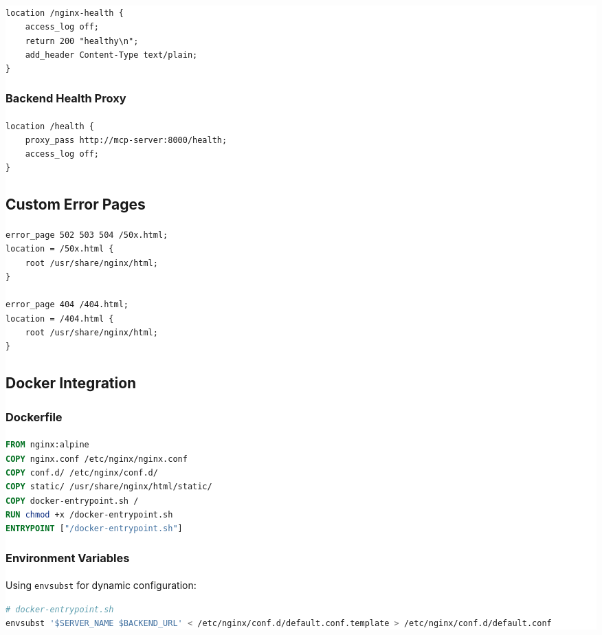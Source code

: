 ```nginx
location /nginx-health {
    access_log off;
    return 200 "healthy\n";
    add_header Content-Type text/plain;
}
```

### Backend Health Proxy

```nginx
location /health {
    proxy_pass http://mcp-server:8000/health;
    access_log off;
}
```

## Custom Error Pages

```nginx
error_page 502 503 504 /50x.html;
location = /50x.html {
    root /usr/share/nginx/html;
}

error_page 404 /404.html;
location = /404.html {
    root /usr/share/nginx/html;
}
```

## Docker Integration

### Dockerfile

```dockerfile
FROM nginx:alpine
COPY nginx.conf /etc/nginx/nginx.conf
COPY conf.d/ /etc/nginx/conf.d/
COPY static/ /usr/share/nginx/html/static/
COPY docker-entrypoint.sh /
RUN chmod +x /docker-entrypoint.sh
ENTRYPOINT ["/docker-entrypoint.sh"]
```

### Environment Variables

Using `envsubst` for dynamic configuration:
```bash
# docker-entrypoint.sh
envsubst '$SERVER_NAME $BACKEND_URL' < /etc/nginx/conf.d/default.conf.template > /etc/nginx/conf.d/default.conf
```
